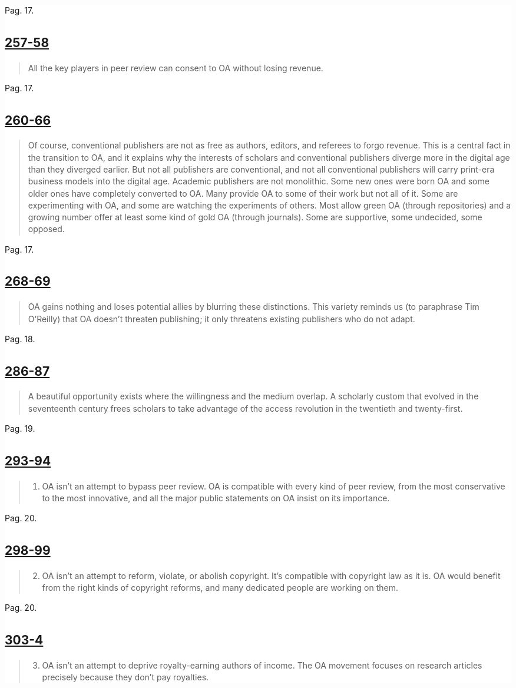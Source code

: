 Pag. 17.

## <a name="257-58">[257-58](#257-58)</a>
>All the key players in peer review can consent to OA without losing revenue.

Pag. 17.

## <a name="260-66">[260-66](#260-66)</a>
>Of course, conventional publishers are not as free as authors, editors, and referees to forgo revenue. This is a central fact in the transition to OA, and it explains why the interests of scholars and conventional publishers diverge more in the digital age than they diverged earlier. But not all publishers are conventional, and not all conventional publishers will carry print-era business models into the digital age. Academic publishers are not monolithic. Some new ones were born OA and some older ones have completely converted to OA. Many provide OA to some of their work but not all of it. Some are experimenting with OA, and some are watching the experiments of others. Most allow green OA (through repositories) and a growing number offer at least some kind of gold OA (through journals). Some are supportive, some undecided, some opposed.

Pag. 17.

## <a name="268-69">[268-69](#268-69)</a>
>OA gains nothing and loses potential allies by blurring these distinctions. This variety reminds us (to paraphrase Tim O’Reilly) that OA doesn’t threaten publishing; it only threatens existing publishers who do not adapt.

Pag. 18.

## <a name="286-87">[286-87](#286-87)</a>
>A beautiful opportunity exists where the willingness and the medium overlap. A scholarly custom that evolved in the seventeenth century frees scholars to take advantage of the access revolution in the twentieth and twenty-first.

Pag. 19.

## <a name="293-94">[293-94](#293-94)</a>
>1. OA isn’t an attempt to bypass peer review. OA is compatible with every kind of peer review, from the most conservative to the most innovative, and all the major public statements on OA insist on its importance.

Pag. 20.

## <a name="298-99">[298-99](#298-99)</a>
>2. OA isn’t an attempt to reform, violate, or abolish copyright. It’s compatible with copyright law as it is. OA would benefit from the right kinds of copyright reforms, and many dedicated people are working on them.

Pag. 20.

## <a name="303-4">[303-4](#303-4)</a>
>3. OA isn’t an attempt to deprive royalty-earning authors of income. The OA movement focuses on research articles precisely because they don’t pay royalties.
